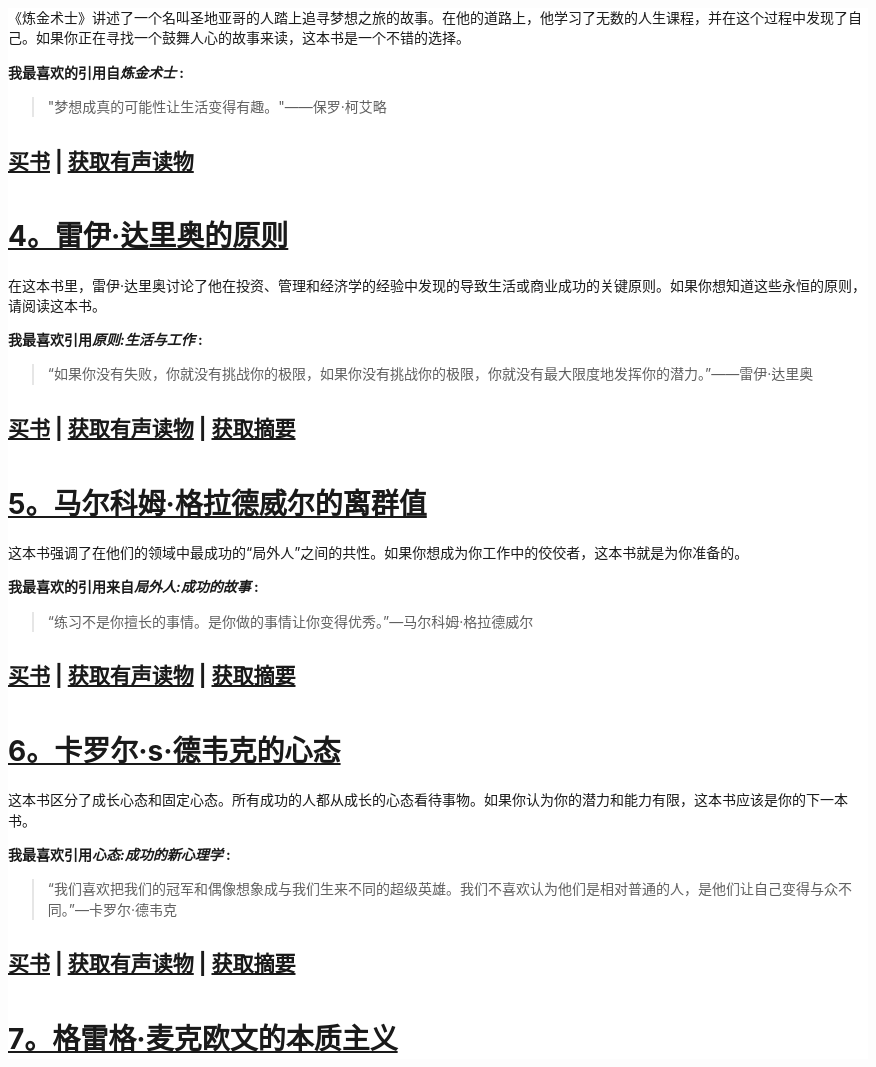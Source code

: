 《炼金术士》讲述了一个名叫圣地亚哥的人踏上追寻梦想之旅的故事。在他的道路上，他学习了无数的人生课程，并在这个过程中发现了自己。如果你正在寻找一个鼓舞人心的故事来读，这本书是一个不错的选择。

**我最喜欢的引用自*炼金术士* :**

> "梦想成真的可能性让生活变得有趣。"——保罗·柯艾略

## [买书](https://amzn.to/2DdJxmv) | [获取有声读物](https://amzn.to/2WVx8uN)

# [4。雷伊·达里奥的原则](https://amzn.to/2DdJxmv)

在这本书里，雷伊·达里奥讨论了他在投资、管理和经济学的经验中发现的导致生活或商业成功的关键原则。如果你想知道这些永恒的原则，请阅读这本书。

**我最喜欢引用*原则:生活与工作* :**

> “如果你没有失败，你就没有挑战你的极限，如果你没有挑战你的极限，你就没有最大限度地发挥你的潜力。”——雷伊·达里奥

## [买书](https://amzn.to/2DdJxmv) | [获取有声读物](https://amzn.to/2KheX1f) | [获取摘要](http://jump.blinkist.com/aff_c?offer_id=2&aff_id=4785&source=https://www.blinkist.com/books/principles-en)

# [5。马尔科姆·格拉德威尔的离群值](https://amzn.to/2D1IaXM)

这本书强调了在他们的领域中最成功的“局外人”之间的共性。如果你想成为你工作中的佼佼者，这本书就是为你准备的。

**我最喜欢的引用来自*局外人:成功的故事* :**

> “练习不是你擅长的事情。是你做的事情让你变得优秀。”—马尔科姆·格拉德威尔

## [买书](https://amzn.to/2D1IaXM) | [获取有声读物](https://amzn.to/2UEoQtA) | [获取摘要](http://jump.blinkist.com/aff_c?offer_id=2&aff_id=4785&source=https://www.blinkist.com/books/outliers-en)

# [6。卡罗尔·s·德韦克的心态](https://amzn.to/2I6emgT)

这本书区分了成长心态和固定心态。所有成功的人都从成长的心态看待事物。如果你认为你的潜力和能力有限，这本书应该是你的下一本书。

**我最喜欢引用*心态:成功的新心理学* :**

> “我们喜欢把我们的冠军和偶像想象成与我们生来不同的超级英雄。我们不喜欢认为他们是相对普通的人，是他们让自己变得与众不同。”—卡罗尔·德韦克

## [买书](https://amzn.to/2I6emgT) | [获取有声读物](https://amzn.to/2WUkT1r) | [获取摘要](http://jump.blinkist.com/aff_c?offer_id=2&aff_id=4785&source=https://www.blinkist.com/books/mindset-en)

# [7。格雷格·麦克欧文的本质主义](https://amzn.to/2FYxI44)
